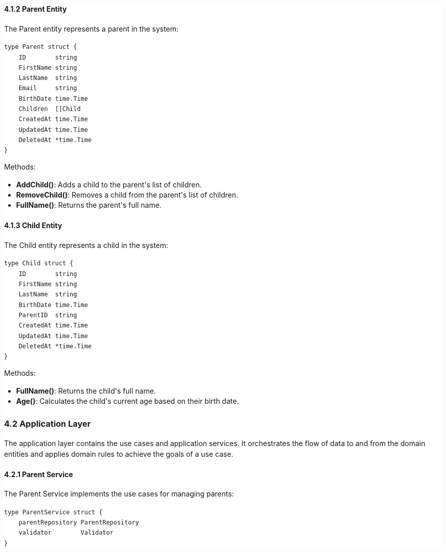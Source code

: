 #### 4.1.2 Parent Entity

The Parent entity represents a parent in the system:

```
type Parent struct {
    ID        string
    FirstName string
    LastName  string
    Email     string
    BirthDate time.Time
    Children  []Child
    CreatedAt time.Time
    UpdatedAt time.Time
    DeletedAt *time.Time
}
```

Methods:
- **AddChild()**: Adds a child to the parent's list of children.
- **RemoveChild()**: Removes a child from the parent's list of children.
- **FullName()**: Returns the parent's full name.

#### 4.1.3 Child Entity

The Child entity represents a child in the system:

```
type Child struct {
    ID        string
    FirstName string
    LastName  string
    BirthDate time.Time
    ParentID  string
    CreatedAt time.Time
    UpdatedAt time.Time
    DeletedAt *time.Time
}
```

Methods:
- **FullName()**: Returns the child's full name.
- **Age()**: Calculates the child's current age based on their birth date.

### 4.2 Application Layer

The application layer contains the use cases and application services. It orchestrates the flow of data to and from the domain entities and applies domain rules to achieve the goals of a use case.

#### 4.2.1 Parent Service

The Parent Service implements the use cases for managing parents:

```
type ParentService struct {
    parentRepository ParentRepository
    validator        Validator
}
```
